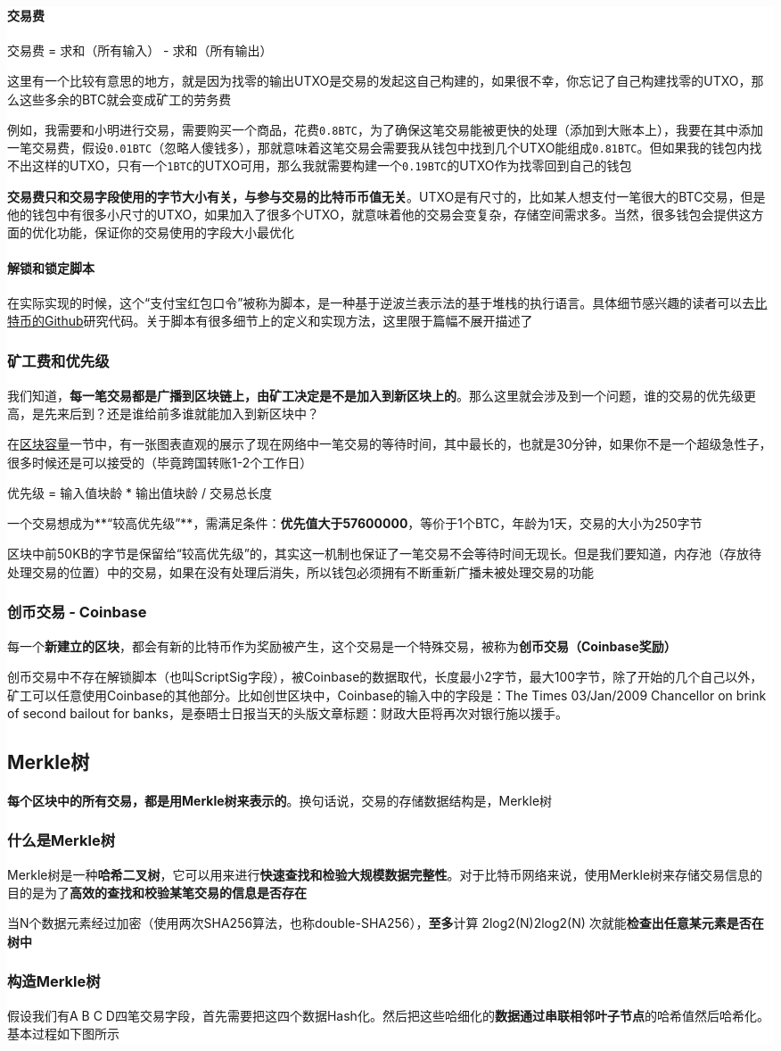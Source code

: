 #### 交易费

交易费 = 求和（所有输入） - 求和（所有输出）

这里有一个比较有意思的地方，就是因为找零的输出UTXO是交易的发起这自己构建的，如果很不幸，你忘记了自己构建找零的UTXO，那么这些多余的BTC就会变成矿工的劳务费

例如，我需要和小明进行交易，需要购买一个商品，花费`0.8BTC`，为了确保这笔交易能被更快的处理（添加到大账本上），我要在其中添加一笔交易费，假设`0.01BTC`（忽略人傻钱多），那就意味着这笔交易会需要我从钱包中找到几个UTXO能组成`0.81BTC`。但如果我的钱包内找不出这样的UTXO，只有一个`1BTC`的UTXO可用，那么我就需要构建一个`0.19BTC`的UTXO作为找零回到自己的钱包

**交易费只和交易字段使用的字节大小有关，与参与交易的比特币币值无关**。UTXO是有尺寸的，比如某人想支付一笔很大的BTC交易，但是他的钱包中有很多小尺寸的UTXO，如果加入了很多个UTXO，就意味着他的交易会变复杂，存储空间需求多。当然，很多钱包会提供这方面的优化功能，保证你的交易使用的字段大小最优化

#### 解锁和锁定脚本

在实际实现的时候，这个“支付宝红包口令”被称为脚本，是一种基于逆波兰表示法的基于堆栈的执行语言。具体细节感兴趣的读者可以去[比特币的Github](https://github.com/bitcoin/bitcoin)研究代码。关于脚本有很多细节上的定义和实现方法，这里限于篇幅不展开描述了

### 矿工费和优先级

我们知道，**每一笔交易都是广播到区块链上，由矿工决定是不是加入到新区块上的**。那么这里就会涉及到一个问题，谁的交易的优先级更高，是先来后到？还是谁给前多谁就能加入到新区块中？

在[区块容量](https://charlesliuyx.github.io/2017/09/24/%E4%B8%80%E6%96%87%E5%BC%84%E6%87%82%E5%8C%BA%E5%9D%97%E9%93%BE-%E4%BB%A5%E6%AF%94%E7%89%B9%E5%B8%81%E4%B8%BA%E4%BE%8B/#%E5%8C%BA%E5%9D%97%E5%AE%B9%E9%87%8F)一节中，有一张图表直观的展示了现在网络中一笔交易的等待时间，其中最长的，也就是30分钟，如果你不是一个超级急性子，很多时候还是可以接受的（毕竟跨国转账1-2个工作日）

优先级 = 输入值块龄 * 输出值块龄 / 交易总长度

一个交易想成为**“较高优先级”**，需满足条件：**优先值大于57600000**，等价于1个BTC，年龄为1天，交易的大小为250字节

区块中前50KB的字节是保留给“较高优先级”的，其实这一机制也保证了一笔交易不会等待时间无现长。但是我们要知道，内存池（存放待处理交易的位置）中的交易，如果在没有处理后消失，所以钱包必须拥有不断重新广播未被处理交易的功能

### 创币交易 - Coinbase

每一个**新建立的区块**，都会有新的比特币作为奖励被产生，这个交易是一个特殊交易，被称为**创币交易（Coinbase奖励）**

创币交易中不存在解锁脚本（也叫ScriptSig字段），被Coinbase的数据取代，长度最小2字节，最大100字节，除了开始的几个自己以外，矿工可以任意使用Coinbase的其他部分。比如创世区块中，Coinbase的输入中的字段是：The Times 03/Jan/2009 Chancellor on brink of second bailout for banks，是泰晤士日报当天的头版文章标题：财政大臣将再次对银行施以援手。

## Merkle树

**每个区块中的所有交易，都是用Merkle树来表示的**。换句话说，交易的存储数据结构是，Merkle树

### 什么是Merkle树

Merkle树是一种**哈希二叉树**，它可以用来进行**快速查找和检验大规模数据完整性**。对于比特币网络来说，使用Merkle树来存储交易信息的目的是为了**高效的查找和校验某笔交易的信息是否存在**

当N个数据元素经过加密（使用两次SHA256算法，也称double-SHA256），**至多**计算 2log2(N)2log2(N) 次就能**检查出任意某元素是否在树中**

### 构造Merkle树

假设我们有A B C D四笔交易字段，首先需要把这四个数据Hash化。然后把这些哈细化的**数据通过串联相邻叶子节点**的哈希值然后哈希化。基本过程如下图所示

